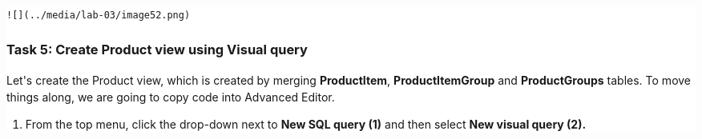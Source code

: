     ![](../media/lab-03/image52.png)

### Task 5: Create Product view using Visual query

Let's create the Product view, which is created by merging
**ProductItem**, **ProductItemGroup** and **ProductGroups** tables. To
move things along, we are going to copy code into Advanced Editor.

1. From the top menu, click the drop-down next to **New SQL query (1)**
    and then select **New visual query (2).**
